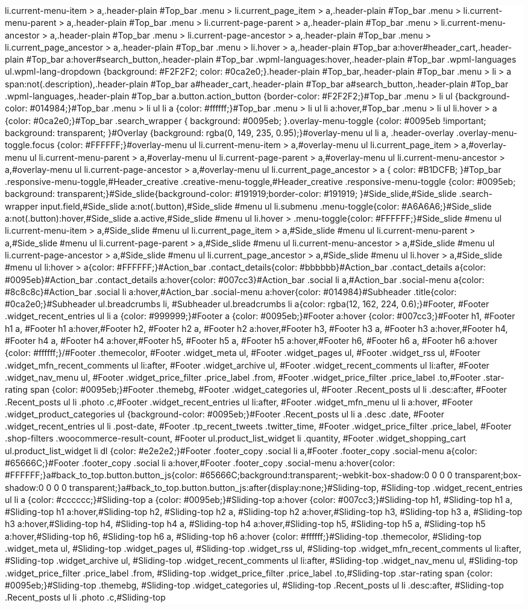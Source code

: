 li.current-menu-item > a,.header-plain #Top_bar .menu > li.current_page_item > a,.header-plain #Top_bar .menu > li.current-menu-parent > a,.header-plain #Top_bar .menu > li.current-page-parent > a,.header-plain #Top_bar .menu > li.current-menu-ancestor > a,.header-plain #Top_bar .menu > li.current-page-ancestor > a,.header-plain #Top_bar .menu > li.current_page_ancestor > a,.header-plain #Top_bar .menu > li.hover > a,.header-plain #Top_bar a:hover#header_cart,.header-plain #Top_bar a:hover#search_button,.header-plain #Top_bar .wpml-languages:hover,.header-plain #Top_bar .wpml-languages ul.wpml-lang-dropdown {background: #F2F2F2; color: #0ca2e0;}.header-plain #Top_bar,.header-plain #Top_bar .menu > li > a span:not(.description),.header-plain #Top_bar a#header_cart,.header-plain #Top_bar a#search_button,.header-plain #Top_bar .wpml-languages,.header-plain #Top_bar a.button.action_button {border-color: #F2F2F2;}#Top_bar .menu > li ul {background-color: #014984;}#Top_bar .menu > li ul li a {color: #ffffff;}#Top_bar .menu > li ul li a:hover,#Top_bar .menu > li ul li.hover > a {color: #0ca2e0;}#Top_bar .search_wrapper { background: #0095eb; }.overlay-menu-toggle {color: #0095eb !important; background: transparent; }#Overlay {background: rgba(0, 149, 235, 0.95);}#overlay-menu ul li a, .header-overlay .overlay-menu-toggle.focus {color: #FFFFFF;}#overlay-menu ul li.current-menu-item > a,#overlay-menu ul li.current_page_item > a,#overlay-menu ul li.current-menu-parent > a,#overlay-menu ul li.current-page-parent > a,#overlay-menu ul li.current-menu-ancestor > a,#overlay-menu ul li.current-page-ancestor > a,#overlay-menu ul li.current_page_ancestor > a { color: #B1DCFB; }#Top_bar .responsive-menu-toggle,#Header_creative .creative-menu-toggle,#Header_creative .responsive-menu-toggle {color: #0095eb; background: transparent;}#Side_slide{background-color: #191919;border-color: #191919; }#Side_slide,#Side_slide .search-wrapper input.field,#Side_slide a:not(.button),#Side_slide #menu ul li.submenu .menu-toggle{color: #A6A6A6;}#Side_slide a:not(.button):hover,#Side_slide a.active,#Side_slide #menu ul li.hover > .menu-toggle{color: #FFFFFF;}#Side_slide #menu ul li.current-menu-item > a,#Side_slide #menu ul li.current_page_item > a,#Side_slide #menu ul li.current-menu-parent > a,#Side_slide #menu ul li.current-page-parent > a,#Side_slide #menu ul li.current-menu-ancestor > a,#Side_slide #menu ul li.current-page-ancestor > a,#Side_slide #menu ul li.current_page_ancestor > a,#Side_slide #menu ul li.hover > a,#Side_slide #menu ul li:hover > a{color: #FFFFFF;}#Action_bar .contact_details{color: #bbbbbb}#Action_bar .contact_details a{color: #0095eb}#Action_bar .contact_details a:hover{color: #007cc3}#Action_bar .social li a,#Action_bar .social-menu a{color: #8c8c8c}#Action_bar .social li a:hover,#Action_bar .social-menu a:hover{color: #014984}#Subheader .title{color: #0ca2e0;}#Subheader ul.breadcrumbs li, #Subheader ul.breadcrumbs li a{color: rgba(12, 162, 224, 0.6);}#Footer, #Footer .widget_recent_entries ul li a {color: #999999;}#Footer a {color: #0095eb;}#Footer a:hover {color: #007cc3;}#Footer h1, #Footer h1 a, #Footer h1 a:hover,#Footer h2, #Footer h2 a, #Footer h2 a:hover,#Footer h3, #Footer h3 a, #Footer h3 a:hover,#Footer h4, #Footer h4 a, #Footer h4 a:hover,#Footer h5, #Footer h5 a, #Footer h5 a:hover,#Footer h6, #Footer h6 a, #Footer h6 a:hover {color: #ffffff;}/#Footer .themecolor, #Footer .widget_meta ul, #Footer .widget_pages ul, #Footer .widget_rss ul, #Footer .widget_mfn_recent_comments ul li:after, #Footer .widget_archive ul, #Footer .widget_recent_comments ul li:after, #Footer .widget_nav_menu ul, #Footer .widget_price_filter .price_label .from, #Footer .widget_price_filter .price_label .to,#Footer .star-rating span {color: #0095eb;}#Footer .themebg, #Footer .widget_categories ul, #Footer .Recent_posts ul li .desc:after, #Footer .Recent_posts ul li .photo .c,#Footer .widget_recent_entries ul li:after, #Footer .widget_mfn_menu ul li a:hover, #Footer .widget_product_categories ul {background-color: #0095eb;}#Footer .Recent_posts ul li a .desc .date, #Footer .widget_recent_entries ul li .post-date, #Footer .tp_recent_tweets .twitter_time, #Footer .widget_price_filter .price_label, #Footer .shop-filters .woocommerce-result-count, #Footer ul.product_list_widget li .quantity, #Footer .widget_shopping_cart ul.product_list_widget li dl {color: #e2e2e2;}#Footer .footer_copy .social li a,#Footer .footer_copy .social-menu a{color: #65666C;}#Footer .footer_copy .social li a:hover,#Footer .footer_copy .social-menu a:hover{color: #FFFFFF;}a#back_to_top.button.button_js{color: #65666C;background:transparent;-webkit-box-shadow:0 0 0 0 transparent;box-shadow:0 0 0 0 transparent;}a#back_to_top.button.button_js:after{display:none;}#Sliding-top, #Sliding-top .widget_recent_entries ul li a {color: #cccccc;}#Sliding-top a {color: #0095eb;}#Sliding-top a:hover {color: #007cc3;}#Sliding-top h1, #Sliding-top h1 a, #Sliding-top h1 a:hover,#Sliding-top h2, #Sliding-top h2 a, #Sliding-top h2 a:hover,#Sliding-top h3, #Sliding-top h3 a, #Sliding-top h3 a:hover,#Sliding-top h4, #Sliding-top h4 a, #Sliding-top h4 a:hover,#Sliding-top h5, #Sliding-top h5 a, #Sliding-top h5 a:hover,#Sliding-top h6, #Sliding-top h6 a, #Sliding-top h6 a:hover {color: #ffffff;}#Sliding-top .themecolor, #Sliding-top .widget_meta ul, #Sliding-top .widget_pages ul, #Sliding-top .widget_rss ul, #Sliding-top .widget_mfn_recent_comments ul li:after, #Sliding-top .widget_archive ul, #Sliding-top .widget_recent_comments ul li:after, #Sliding-top .widget_nav_menu ul, #Sliding-top .widget_price_filter .price_label .from, #Sliding-top .widget_price_filter .price_label .to,#Sliding-top .star-rating span {color: #0095eb;}#Sliding-top .themebg, #Sliding-top .widget_categories ul, #Sliding-top .Recent_posts ul li .desc:after, #Sliding-top .Recent_posts ul li .photo .c,#Sliding-top
